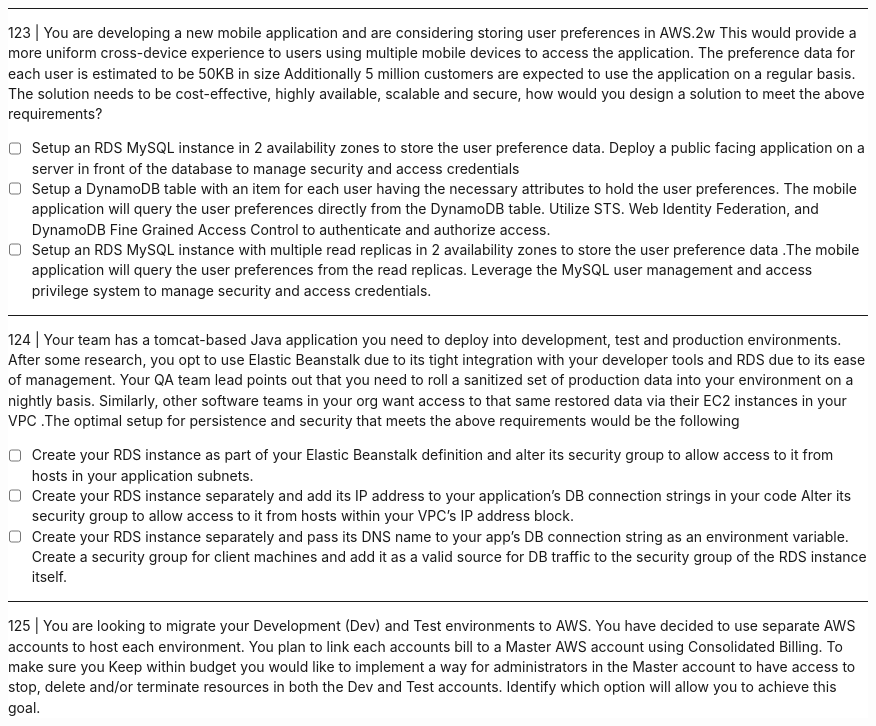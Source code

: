  ---------- 

123 | You are developing a new mobile application and are considering storing user preferences in AWS.2w This would provide a more uniform cross-device experience to users using multiple mobile devices to access the
application. The preference data for each user is estimated to be 50KB in size Additionally 5 million customers are expected to use the application on a regular basis. The solution needs to be cost-effective, highly available, scalable and secure, how would you design a solution to meet the above requirements?

  - [ ] Setup an RDS MySQL instance in 2 availability zones to store the user preference data. Deploy a public facing application on a server in front of the database to manage security and access 
credentials
  - [ ] Setup a DynamoDB table with an item for each user having the necessary attributes to hold the user 
preferences. The mobile application will query the user preferences directly from the DynamoDB table. Utilize 
STS. Web Identity Federation, and DynamoDB Fine Grained Access Control to authenticate and authorize 
access.
  - [ ] Setup an RDS MySQL instance with multiple read replicas in 2 availability zones to store the user preference 
data .The mobile application will query the user preferences from the read replicas. Leverage the MySQL user 
management and access privilege system to manage security and access credentials.

 ---------- 

124 | Your team has a tomcat-based Java application you need to deploy into development, test and production environments. After some research, you opt to use Elastic Beanstalk due to its tight integration with your
developer tools and RDS due to its ease of management. Your QA team lead points out that you need to roll a sanitized set of production data into your environment on a nightly basis. Similarly, other software teams in
your org want access to that same restored data via their EC2 instances in your VPC .The optimal setup for persistence and security that meets the above requirements would be the following

  - [ ] Create your RDS instance as part of your Elastic Beanstalk definition and alter its security group to allow access 
to it from hosts in your application subnets.
  - [ ] Create your RDS instance separately and add its IP address to your application’s DB connection strings in your 
code Alter its security group to allow access to it from hosts within your VPC’s IP address block.
  - [ ] Create your RDS instance separately and pass its DNS name to your app’s DB connection string as an 
environment variable. Create a security group for client machines and add it as a valid source for DB traffic to 
the security group of the RDS instance itself.

 ---------- 

125 | You are looking to migrate your Development (Dev) and Test environments to AWS. You have decided to use separate AWS accounts to host each environment. You plan to link each accounts bill to a Master AWS account using Consolidated Billing. To make sure you Keep within budget you would like to implement a way for administrators in the Master account to have access to stop, delete and/or terminate resources in both the Dev and Test accounts. Identify which option will allow you to achieve this goal.
